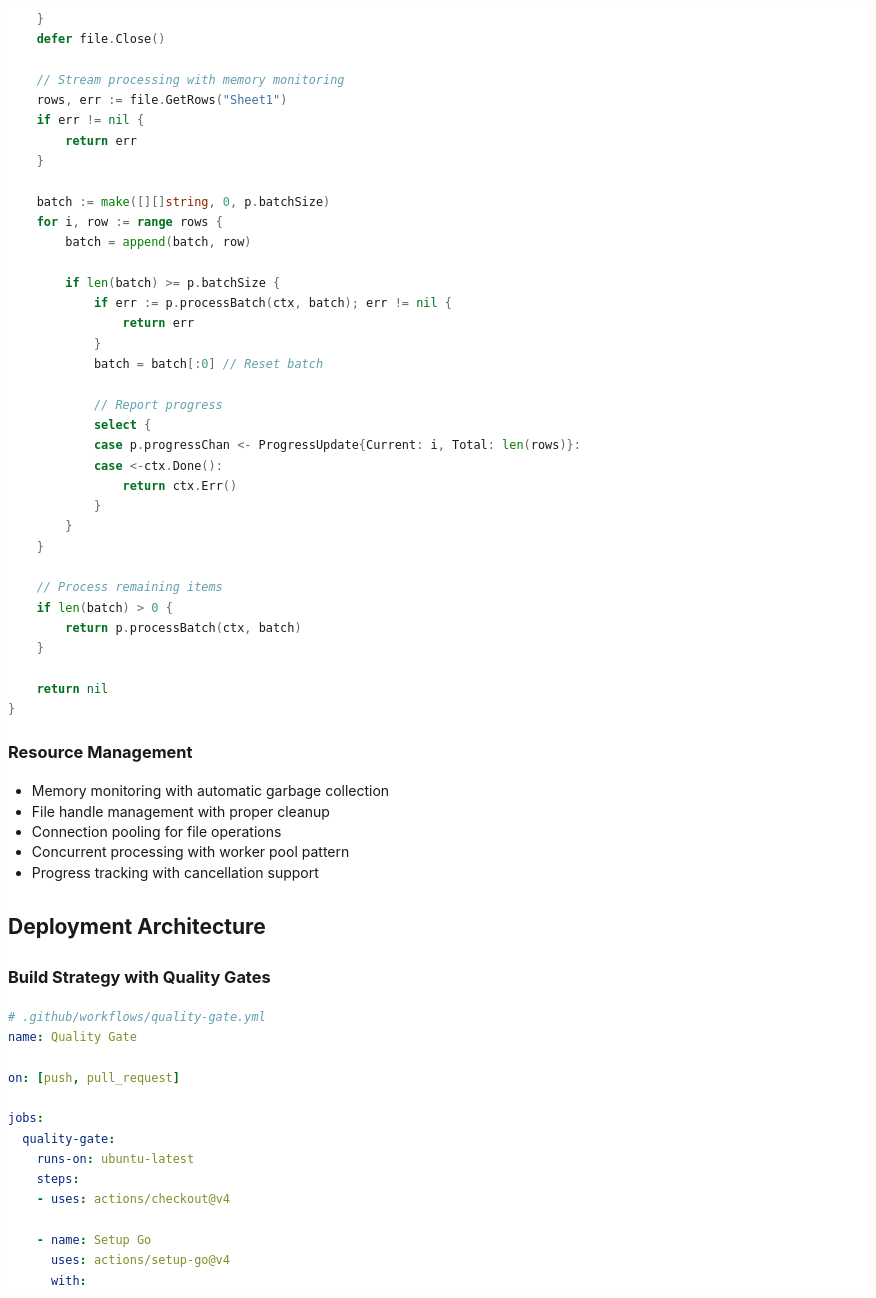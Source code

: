 ```go
    }
    defer file.Close()
    
    // Stream processing with memory monitoring
    rows, err := file.GetRows("Sheet1")
    if err != nil {
        return err
    }
    
    batch := make([][]string, 0, p.batchSize)
    for i, row := range rows {
        batch = append(batch, row)
        
        if len(batch) >= p.batchSize {
            if err := p.processBatch(ctx, batch); err != nil {
                return err
            }
            batch = batch[:0] // Reset batch
            
            // Report progress
            select {
            case p.progressChan <- ProgressUpdate{Current: i, Total: len(rows)}:
            case <-ctx.Done():
                return ctx.Err()
            }
        }
    }
    
    // Process remaining items
    if len(batch) > 0 {
        return p.processBatch(ctx, batch)
    }
    
    return nil
}
```

### Resource Management
- Memory monitoring with automatic garbage collection
- File handle management with proper cleanup
- Connection pooling for file operations
- Concurrent processing with worker pool pattern
- Progress tracking with cancellation support

## Deployment Architecture

### Build Strategy with Quality Gates
```yaml
# .github/workflows/quality-gate.yml
name: Quality Gate

on: [push, pull_request]

jobs:
  quality-gate:
    runs-on: ubuntu-latest
    steps:
    - uses: actions/checkout@v4
    
    - name: Setup Go
      uses: actions/setup-go@v4
      with:
```